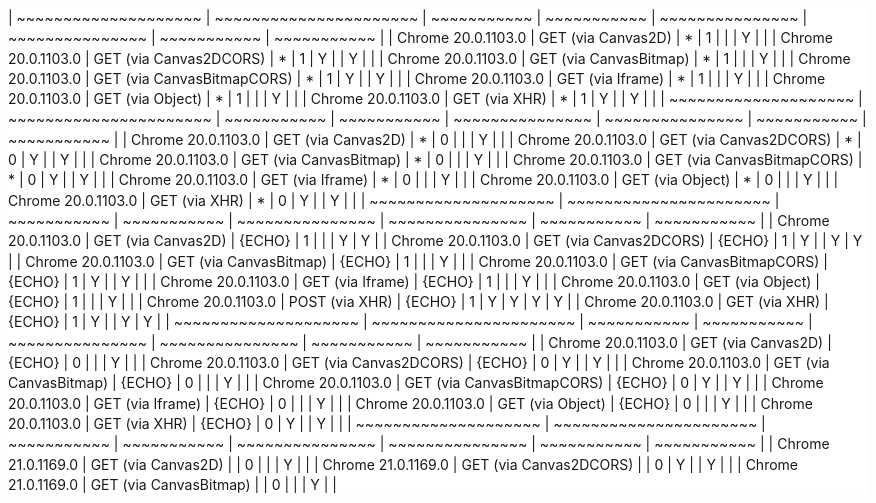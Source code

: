 | ~~~~~~~~~~~~~~~~~~~~ | ~~~~~~~~~~~~~~~~~~~~~~ | ~~~~~~~~~~~ | ~~~~~~~~~~~ | ~~~~~~~~~~~~~~~ | ~~~~~~~~~~~~~~~ | ~~~~~~~~~~~ | ~~~~~~~~~~~ |
| Chrome 20.0.1103.0   | GET (via Canvas2D)     | *           | 1           |                 |                 | Y           |             |
| Chrome 20.0.1103.0   | GET (via Canvas2DCORS) | *           | 1           | Y               |                 | Y           |             |
| Chrome 20.0.1103.0   | GET (via CanvasBitmap) | *           | 1           |                 |                 | Y           |             |
| Chrome 20.0.1103.0   | GET (via CanvasBitmapCORS) | *           | 1           | Y               |                 | Y           |             |
| Chrome 20.0.1103.0   | GET (via Iframe)       | *           | 1           |                 |                 | Y           |             |
| Chrome 20.0.1103.0   | GET (via Object)       | *           | 1           |                 |                 | Y           |             |
| Chrome 20.0.1103.0   | GET (via XHR)          | *           | 1           | Y               |                 | Y           |             |
| ~~~~~~~~~~~~~~~~~~~~ | ~~~~~~~~~~~~~~~~~~~~~~ | ~~~~~~~~~~~ | ~~~~~~~~~~~ | ~~~~~~~~~~~~~~~ | ~~~~~~~~~~~~~~~ | ~~~~~~~~~~~ | ~~~~~~~~~~~ |
| Chrome 20.0.1103.0   | GET (via Canvas2D)     | *           | 0           |                 |                 | Y           |             |
| Chrome 20.0.1103.0   | GET (via Canvas2DCORS) | *           | 0           | Y               |                 | Y           |             |
| Chrome 20.0.1103.0   | GET (via CanvasBitmap) | *           | 0           |                 |                 | Y           |             |
| Chrome 20.0.1103.0   | GET (via CanvasBitmapCORS) | *           | 0           | Y               |                 | Y           |             |
| Chrome 20.0.1103.0   | GET (via Iframe)       | *           | 0           |                 |                 | Y           |             |
| Chrome 20.0.1103.0   | GET (via Object)       | *           | 0           |                 |                 | Y           |             |
| Chrome 20.0.1103.0   | GET (via XHR)          | *           | 0           | Y               |                 | Y           |             |
| ~~~~~~~~~~~~~~~~~~~~ | ~~~~~~~~~~~~~~~~~~~~~~ | ~~~~~~~~~~~ | ~~~~~~~~~~~ | ~~~~~~~~~~~~~~~ | ~~~~~~~~~~~~~~~ | ~~~~~~~~~~~ | ~~~~~~~~~~~ |
| Chrome 20.0.1103.0   | GET (via Canvas2D)     | {ECHO}      | 1           |                 |                 | Y           | Y           |
| Chrome 20.0.1103.0   | GET (via Canvas2DCORS) | {ECHO}      | 1           | Y               |                 | Y           | Y           |
| Chrome 20.0.1103.0   | GET (via CanvasBitmap) | {ECHO}      | 1           |                 |                 | Y           |             |
| Chrome 20.0.1103.0   | GET (via CanvasBitmapCORS) | {ECHO}      | 1           | Y               |                 | Y           |             |
| Chrome 20.0.1103.0   | GET (via Iframe)       | {ECHO}      | 1           |                 |                 | Y           |             |
| Chrome 20.0.1103.0   | GET (via Object)       | {ECHO}      | 1           |                 |                 | Y           |             |
| Chrome 20.0.1103.0   | POST (via XHR)         | {ECHO}      | 1           | Y               | Y               | Y           | Y           |
| Chrome 20.0.1103.0   | GET (via XHR)          | {ECHO}      | 1           | Y               |                 | Y           | Y           |
| ~~~~~~~~~~~~~~~~~~~~ | ~~~~~~~~~~~~~~~~~~~~~~ | ~~~~~~~~~~~ | ~~~~~~~~~~~ | ~~~~~~~~~~~~~~~ | ~~~~~~~~~~~~~~~ | ~~~~~~~~~~~ | ~~~~~~~~~~~ |
| Chrome 20.0.1103.0   | GET (via Canvas2D)     | {ECHO}      | 0           |                 |                 | Y           |             |
| Chrome 20.0.1103.0   | GET (via Canvas2DCORS) | {ECHO}      | 0           | Y               |                 | Y           |             |
| Chrome 20.0.1103.0   | GET (via CanvasBitmap) | {ECHO}      | 0           |                 |                 | Y           |             |
| Chrome 20.0.1103.0   | GET (via CanvasBitmapCORS) | {ECHO}      | 0           | Y               |                 | Y           |             |
| Chrome 20.0.1103.0   | GET (via Iframe)       | {ECHO}      | 0           |                 |                 | Y           |             |
| Chrome 20.0.1103.0   | GET (via Object)       | {ECHO}      | 0           |                 |                 | Y           |             |
| Chrome 20.0.1103.0   | GET (via XHR)          | {ECHO}      | 0           | Y               |                 | Y           |             |
| ~~~~~~~~~~~~~~~~~~~~ | ~~~~~~~~~~~~~~~~~~~~~~ | ~~~~~~~~~~~ | ~~~~~~~~~~~ | ~~~~~~~~~~~~~~~ | ~~~~~~~~~~~~~~~ | ~~~~~~~~~~~ | ~~~~~~~~~~~ |
| Chrome 21.0.1169.0   | GET (via Canvas2D)     |             | 0           |                 |                 | Y           |             |
| Chrome 21.0.1169.0   | GET (via Canvas2DCORS) |             | 0           | Y               |                 | Y           |             |
| Chrome 21.0.1169.0   | GET (via CanvasBitmap) |             | 0           |                 |                 | Y           |             |